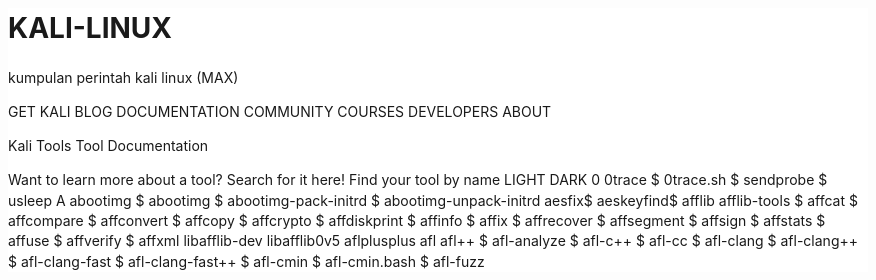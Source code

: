 # KALI-LINUX
kumpulan perintah kali linux (MAX)



GET KALI
BLOG
DOCUMENTATION 
COMMUNITY 
COURSES 
DEVELOPERS 
ABOUT 

Kali Tools
Tool Documentation

Want to learn more about a tool? Search for it here!
Find your tool by name
LIGHT
DARK
0
 0trace
$ 0trace.sh
$ sendprobe
$ usleep
A
 abootimg
$ abootimg
$ abootimg-pack-initrd
$ abootimg-unpack-initrd
 aesfix$
 aeskeyfind$
 afflib
 afflib-tools
$ affcat
$ affcompare
$ affconvert
$ affcopy
$ affcrypto
$ affdiskprint
$ affinfo
$ affix
$ affrecover
$ affsegment
$ affsign
$ affstats
$ affuse
$ affverify
$ affxml
 libafflib-dev
 libafflib0v5
 aflplusplus
 afl
 afl++
$ afl-analyze
$ afl-c++
$ afl-cc
$ afl-clang
$ afl-clang++
$ afl-clang-fast
$ afl-clang-fast++
$ afl-cmin
$ afl-cmin.bash
$ afl-fuzz